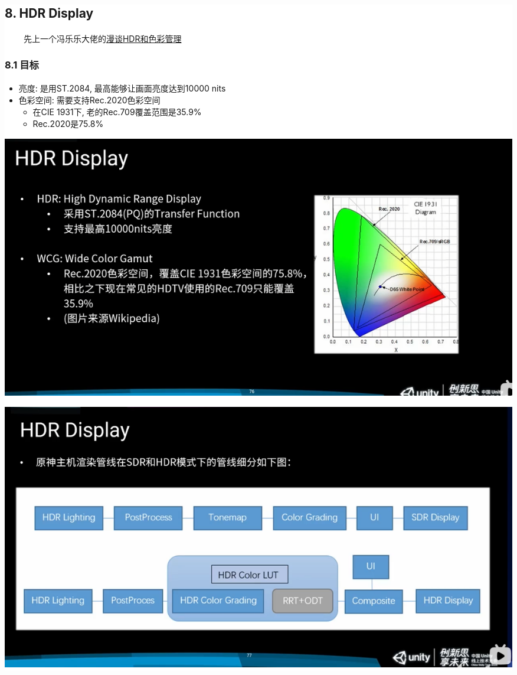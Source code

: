 ## **8. HDR Display**

&emsp;&emsp; 先上一个冯乐乐大佬的[漫谈HDR和色彩管理](https://edu.uwa4d.com/course-intro/0/181)

### **8.1 目标**
  + 亮度: 是用ST.2084, 最高能够让画面亮度达到10000 nits
  + 色彩空间: 需要支持Rec.2020色彩空间
    + 在CIE 1931下, 老的Rec.709覆盖范围是35.9%
    + Rec.2020是75.8%

![](Images/Yuanshen_35.jpg)

![](Images/Yuanshen_36.jpg)
